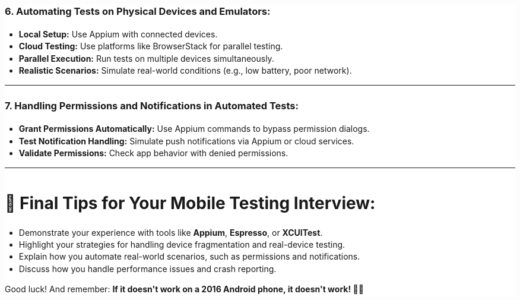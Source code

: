 
### **6. Automating Tests on Physical Devices and Emulators:**
- **Local Setup:** Use Appium with connected devices.  
- **Cloud Testing:** Use platforms like BrowserStack for parallel testing.  
- **Parallel Execution:** Run tests on multiple devices simultaneously.  
- **Realistic Scenarios:** Simulate real-world conditions (e.g., low battery, poor network).  

---

### **7. Handling Permissions and Notifications in Automated Tests:**
- **Grant Permissions Automatically:** Use Appium commands to bypass permission dialogs.  
- **Test Notification Handling:** Simulate push notifications via Appium or cloud services.  
- **Validate Permissions:** Check app behavior with denied permissions.  

---

# 🚀 **Final Tips for Your Mobile Testing Interview:**  
- Demonstrate your experience with tools like **Appium**, **Espresso**, or **XCUITest**.  
- Highlight your strategies for handling device fragmentation and real-device testing.  
- Explain how you automate real-world scenarios, such as permissions and notifications.  
- Discuss how you handle performance issues and crash reporting.  

Good luck! And remember: **If it doesn't work on a 2016 Android phone, it doesn't work! 🚀📱**  

